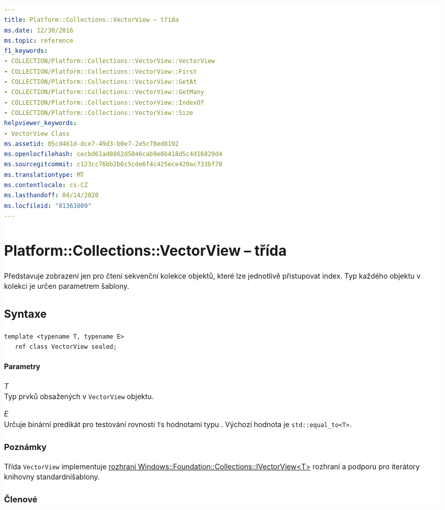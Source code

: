 ```yaml
---
title: Platform::Collections::VectorView – třída
ms.date: 12/30/2016
ms.topic: reference
f1_keywords:
- COLLECTION/Platform::Collections::VectorView::VectorView
- COLLECTION/Platform::Collections::VectorView::First
- COLLECTION/Platform::Collections::VectorView::GetAt
- COLLECTION/Platform::Collections::VectorView::GetMany
- COLLECTION/Platform::Collections::VectorView::IndexOf
- COLLECTION/Platform::Collections::VectorView::Size
helpviewer_keywords:
- VectorView Class
ms.assetid: 05cd461d-dce7-49d3-b0e7-2e5c78ed8192
ms.openlocfilehash: cecbd61ad8862d5046cab9e0b418d5c4d16829d4
ms.sourcegitcommit: c123cc76bb2b6c5cde6f4c425ece420ac733bf70
ms.translationtype: MT
ms.contentlocale: cs-CZ
ms.lasthandoff: 04/14/2020
ms.locfileid: "81363809"
---
```

# <a name="platformcollectionsvectorview-class"></a>Platform::Collections::VectorView – třída

Představuje zobrazení jen pro čtení sekvenční kolekce objektů, které lze jednotlivě přistupovat index. Typ každého objektu v kolekci je určen parametrem šablony.

## <a name="syntax"></a>Syntaxe

```
template <typename T, typename E>
   ref class VectorView sealed;
```

#### <a name="parameters"></a>Parametry

*T*<br/>
Typ prvků obsažených v `VectorView` objektu.

*E*<br/>
Určuje binární predikát pro testování rovnosti `T`s hodnotami typu . Výchozí hodnota je `std::equal_to<T>`.

### <a name="remarks"></a>Poznámky

Třída `VectorView` implementuje [rozhraní Windows::Foundation::Collections::IVectorView\<T>](/uwp/api/Windows.Foundation.Collections.IVectorView_T_) rozhraní a podporu pro iterátory knihovny standardníšablony.

### <a name="members"></a>Členové
